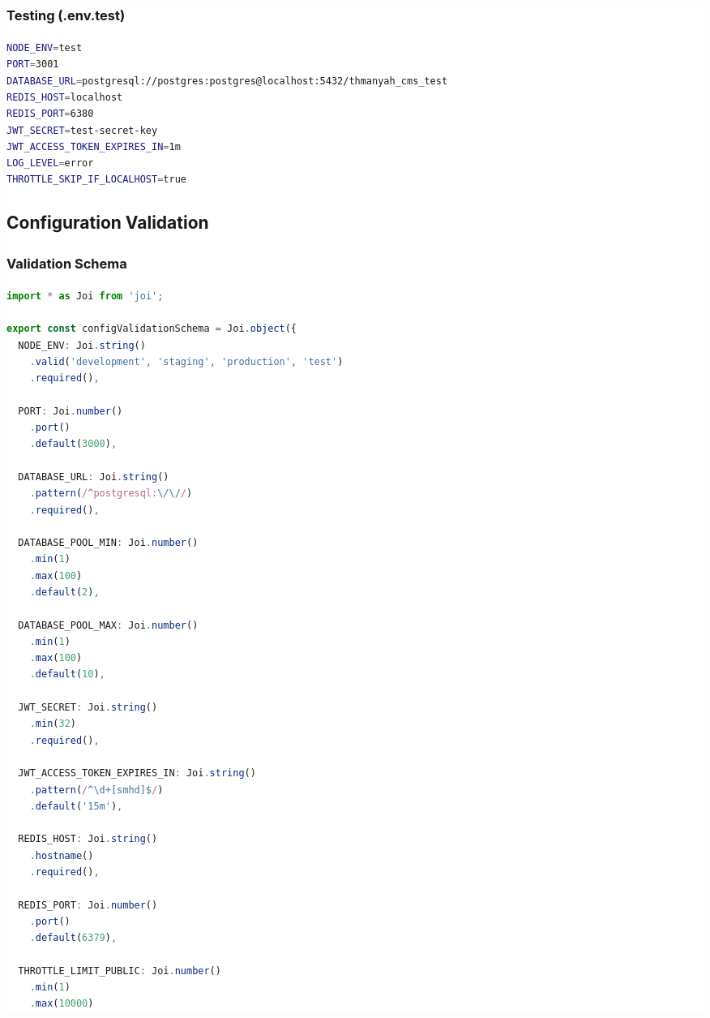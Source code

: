 ### Testing (.env.test)

```bash
NODE_ENV=test
PORT=3001
DATABASE_URL=postgresql://postgres:postgres@localhost:5432/thmanyah_cms_test
REDIS_HOST=localhost
REDIS_PORT=6380
JWT_SECRET=test-secret-key
JWT_ACCESS_TOKEN_EXPIRES_IN=1m
LOG_LEVEL=error
THROTTLE_SKIP_IF_LOCALHOST=true
```

## Configuration Validation

### Validation Schema

```typescript
import * as Joi from 'joi';

export const configValidationSchema = Joi.object({
  NODE_ENV: Joi.string()
    .valid('development', 'staging', 'production', 'test')
    .required(),
  
  PORT: Joi.number()
    .port()
    .default(3000),
  
  DATABASE_URL: Joi.string()
    .pattern(/^postgresql:\/\//)
    .required(),
  
  DATABASE_POOL_MIN: Joi.number()
    .min(1)
    .max(100)
    .default(2),
  
  DATABASE_POOL_MAX: Joi.number()
    .min(1)
    .max(100)
    .default(10),
  
  JWT_SECRET: Joi.string()
    .min(32)
    .required(),
  
  JWT_ACCESS_TOKEN_EXPIRES_IN: Joi.string()
    .pattern(/^\d+[smhd]$/)
    .default('15m'),
  
  REDIS_HOST: Joi.string()
    .hostname()
    .required(),
  
  REDIS_PORT: Joi.number()
    .port()
    .default(6379),
  
  THROTTLE_LIMIT_PUBLIC: Joi.number()
    .min(1)
    .max(10000)
```